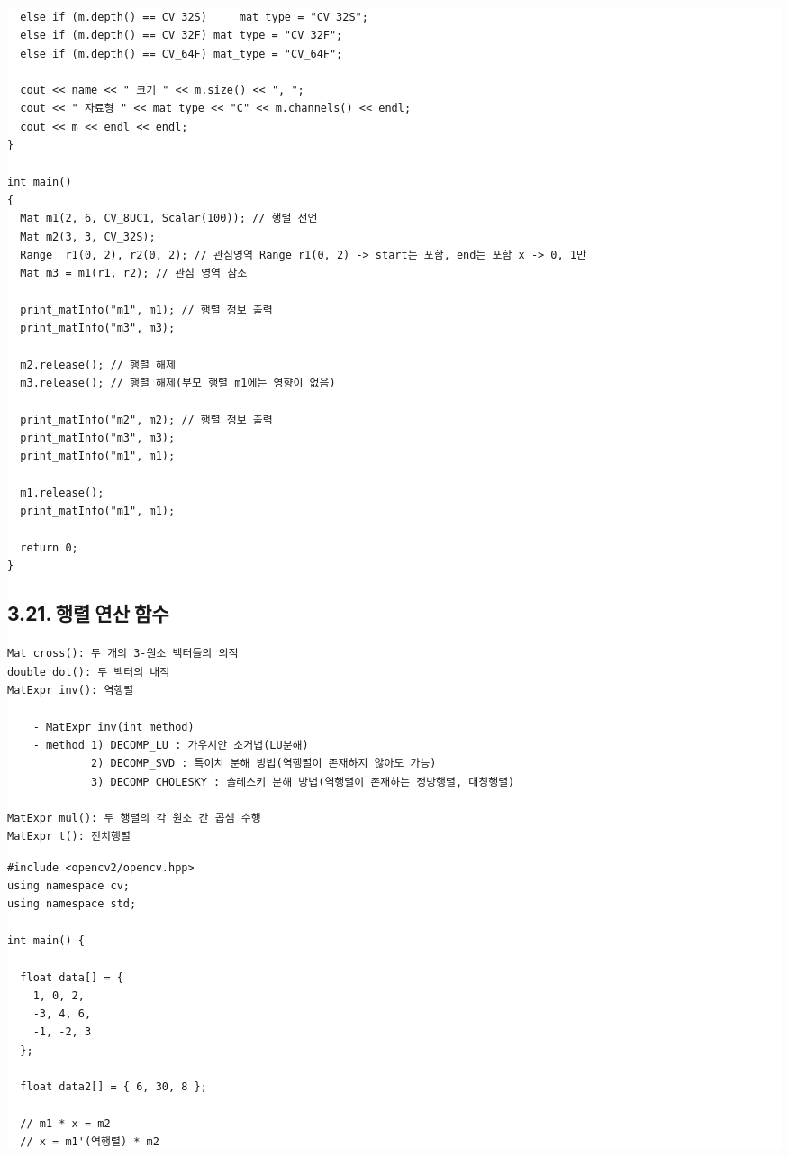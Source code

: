 ```angular2
  else if (m.depth() == CV_32S) 	mat_type = "CV_32S";
  else if (m.depth() == CV_32F)	mat_type = "CV_32F";
  else if (m.depth() == CV_64F)	mat_type = "CV_64F";

  cout << name << " 크기 " << m.size() << ", ";
  cout << " 자료형 " << mat_type << "C" << m.channels() << endl;
  cout << m << endl << endl;
}

int main()
{
  Mat m1(2, 6, CV_8UC1, Scalar(100)); // 행렬 선언
  Mat m2(3, 3, CV_32S);
  Range  r1(0, 2), r2(0, 2); // 관심영역 Range r1(0, 2) -> start는 포함, end는 포함 x -> 0, 1만
  Mat m3 = m1(r1, r2); // 관심 영역 참조

  print_matInfo("m1", m1); // 행렬 정보 출력
  print_matInfo("m3", m3);

  m2.release(); // 행렬 해제
  m3.release(); // 행렬 해제(부모 행렬 m1에는 영향이 없음)

  print_matInfo("m2", m2); // 행렬 정보 출력
  print_matInfo("m3", m3);
  print_matInfo("m1", m1);

  m1.release();
  print_matInfo("m1", m1);

  return 0;
}
```

## 3.21. 행렬 연산 함수

    Mat cross(): 두 개의 3-원소 벡터들의 외적
    double dot(): 두 벡터의 내적
    MatExpr inv(): 역행렬
    
        - MatExpr inv(int method)
        - method 1) DECOMP_LU : 가우시안 소거법(LU분해)
                 2) DECOMP_SVD : 특이치 분해 방법(역행렬이 존재하지 않아도 가능)
                 3) DECOMP_CHOLESKY : 숄레스키 분해 방법(역행렬이 존재하는 정방행렬, 대칭행렬)
        
    MatExpr mul(): 두 행렬의 각 원소 간 곱셈 수행
    MatExpr t(): 전치행렬

```angular2
#include <opencv2/opencv.hpp>
using namespace cv;
using namespace std;

int main() {

  float data[] = {
    1, 0, 2,
    -3, 4, 6,
    -1, -2, 3
  };

  float data2[] = { 6, 30, 8 };

  // m1 * x = m2
  // x = m1'(역행렬) * m2
```